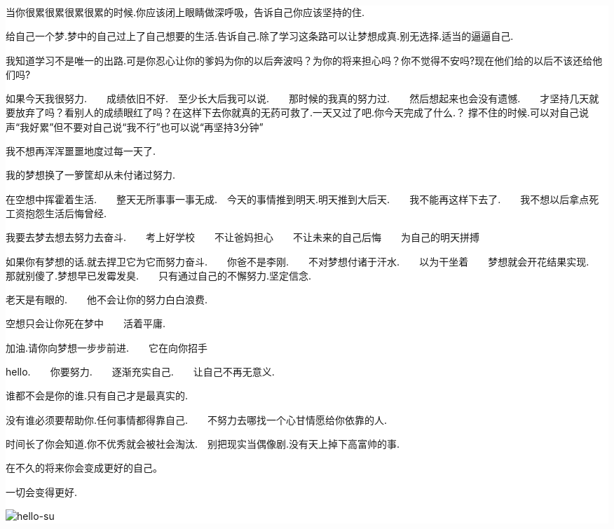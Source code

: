 当你很累很累很累很累的时候.你应该闭上眼睛做深呼吸，告诉自己你应该坚持的住.　　

给自己一个梦.梦中的自己过上了自己想要的生活.告诉自己.除了学习这条路可以让梦想成真.别无选择.适当的逼逼自己.　　

我知道学习不是唯一的出路.可是你忍心让你的爹妈为你的以后奔波吗？为你的将来担心吗？你不觉得不安吗?现在他们给的以后不该还给他们吗? 　　

如果今天我很努力.　　成绩依旧不好.　至少长大后我可以说.　　那时候的我真的努力过.　　然后想起来也会没有遗憾.　　才坚持几天就要放弃了吗？看别人的成绩眼红了吗？在这样下去你就真的无药可救了.一天又过了吧.你今天完成了什么.？ 撑不住的时候.可以对自己说声“我好累”但不要对自己说“我不行”也可以说“再坚持3分钟”　　　

我不想再浑浑噩噩地度过每一天了.　　

我的梦想换了一箩筐却从未付诸过努力.　　

在空想中挥霍着生活.　　整天无所事事一事无成.　今天的事情推到明天.明天推到大后天.　　我不能再这样下去了.　　我不想以后拿点死工资抱怨生活后悔曾经.　　

我要去梦去想去努力去奋斗.　　考上好学校　　不让爸妈担心　　不让未来的自己后悔　　为自己的明天拼搏 

如果你有梦想的话.就去捍卫它为它而努力奋斗.　　你爸不是李刚.　　不对梦想付诸于汗水.　　以为干坐着　　梦想就会开花结果实现.　　那就别傻了.梦想早已发霉发臭.　　只有通过自己的不懈努力.坚定信念.　　

老天是有眼的.　　他不会让你的努力白白浪费.　　

空想只会让你死在梦中　　活着平庸.　　

加油.请你向梦想一步步前进.　　它在向你招手　　

hello.　　你要努力.　　逐渐充实自己.　　让自己不再无意义.　　

谁都不会是你的谁.只有自己才是最真实的.　　

没有谁必须要帮助你.任何事情都得靠自己.　　不努力去哪找一个心甘情愿给你依靠的人.　　

时间长了你会知道.你不优秀就会被社会淘汰.　别把现实当偶像剧.没有天上掉下高富帅的事.　　

在不久的将来你会变成更好的自己。　　

一切会变得更好. 

![hello-su](/images/2018-05-13-人生苦短-何妨一试/a.jpg)
